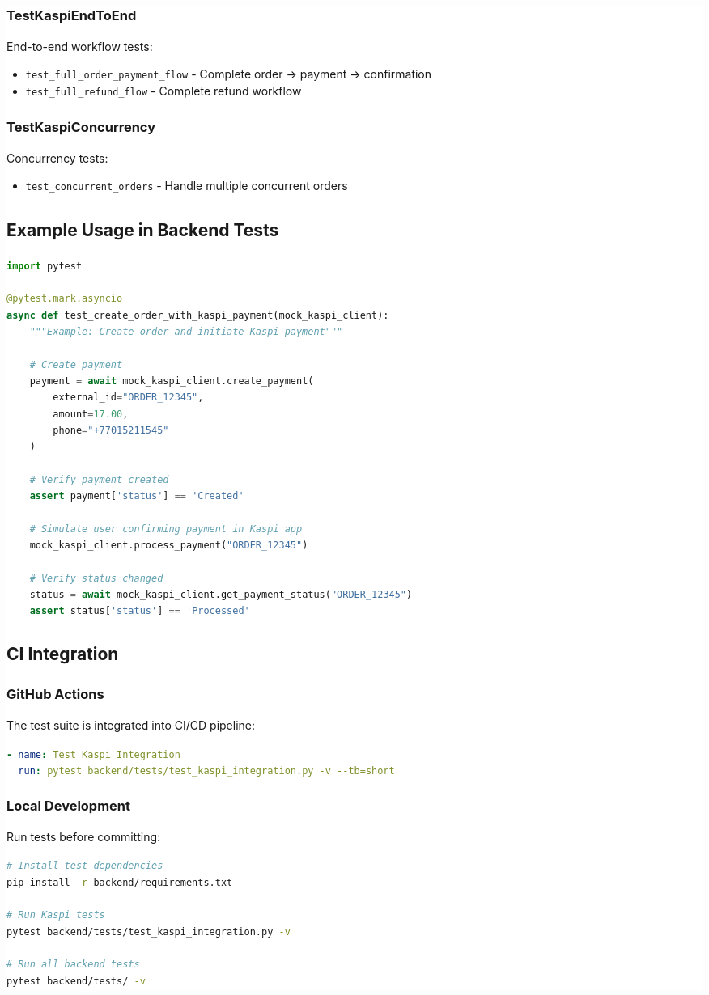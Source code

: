 ### TestKaspiEndToEnd
End-to-end workflow tests:
- `test_full_order_payment_flow` - Complete order → payment → confirmation
- `test_full_refund_flow` - Complete refund workflow

### TestKaspiConcurrency
Concurrency tests:
- `test_concurrent_orders` - Handle multiple concurrent orders

## Example Usage in Backend Tests

```python
import pytest

@pytest.mark.asyncio
async def test_create_order_with_kaspi_payment(mock_kaspi_client):
    """Example: Create order and initiate Kaspi payment"""

    # Create payment
    payment = await mock_kaspi_client.create_payment(
        external_id="ORDER_12345",
        amount=17.00,
        phone="+77015211545"
    )

    # Verify payment created
    assert payment['status'] == 'Created'

    # Simulate user confirming payment in Kaspi app
    mock_kaspi_client.process_payment("ORDER_12345")

    # Verify status changed
    status = await mock_kaspi_client.get_payment_status("ORDER_12345")
    assert status['status'] == 'Processed'
```

## CI Integration

### GitHub Actions
The test suite is integrated into CI/CD pipeline:

```yaml
- name: Test Kaspi Integration
  run: pytest backend/tests/test_kaspi_integration.py -v --tb=short
```

### Local Development
Run tests before committing:

```bash
# Install test dependencies
pip install -r backend/requirements.txt

# Run Kaspi tests
pytest backend/tests/test_kaspi_integration.py -v

# Run all backend tests
pytest backend/tests/ -v
```
